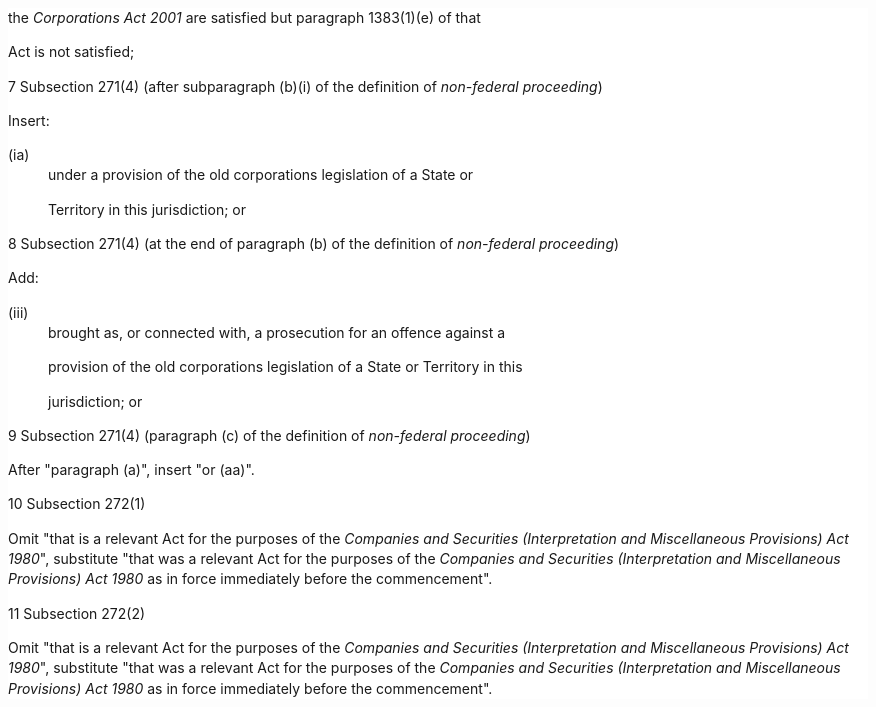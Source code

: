 the _Corporations Act 2001_ are satisfied but paragraph 1383(1)(e) of that

Act is not satisfied;

</dd>

</dl></dl></dl>

7
  Subsection 271(4) (after subparagraph&#160;(b)(i) of the definition 
of _non-federal proceeding_)

Insert:

<dl compact=""><dl compact=""><dl compact=""><dl compact="">

<dt>(ia)</dt><dd>under a provision of the old corporations legislation of a State or

Territory in this jurisdiction; or

</dd>

</dl></dl></dl></dl>

8
  Subsection 271(4) (at the end of paragraph&#160;(b) of the 
definition of _non-federal proceeding_)

Add:

<dl compact=""><dl compact=""><dl compact=""><dl compact="">

<dt>(iii)</dt><dd>brought as, or connected with, a prosecution for an offence against a

provision of the old corporations legislation of a State or Territory in this

jurisdiction; or

</dd>

</dl></dl></dl></dl>

9
  Subsection 271(4) (paragraph&#160;(c) of the definition of 
_non-federal proceeding_)

After "paragraph&#160;(a)", insert "or (aa)".

10
  Subsection 272(1)

Omit "that is a relevant Act for the purposes of the _Companies and Securities (Interpretation and Miscellaneous Provisions) Act 1980_", substitute "that was a relevant Act for the purposes of the _Companies and Securities (Interpretation and Miscellaneous Provisions) Act 1980_ as in force immediately before the commencement".

11
  Subsection 272(2)

Omit "that is a relevant Act for the purposes of the _Companies and Securities (Interpretation and Miscellaneous Provisions) Act 1980_", substitute "that was a relevant Act for the purposes of the _Companies and Securities (Interpretation and Miscellaneous Provisions) Act 1980_ as in force immediately before the commencement". 
